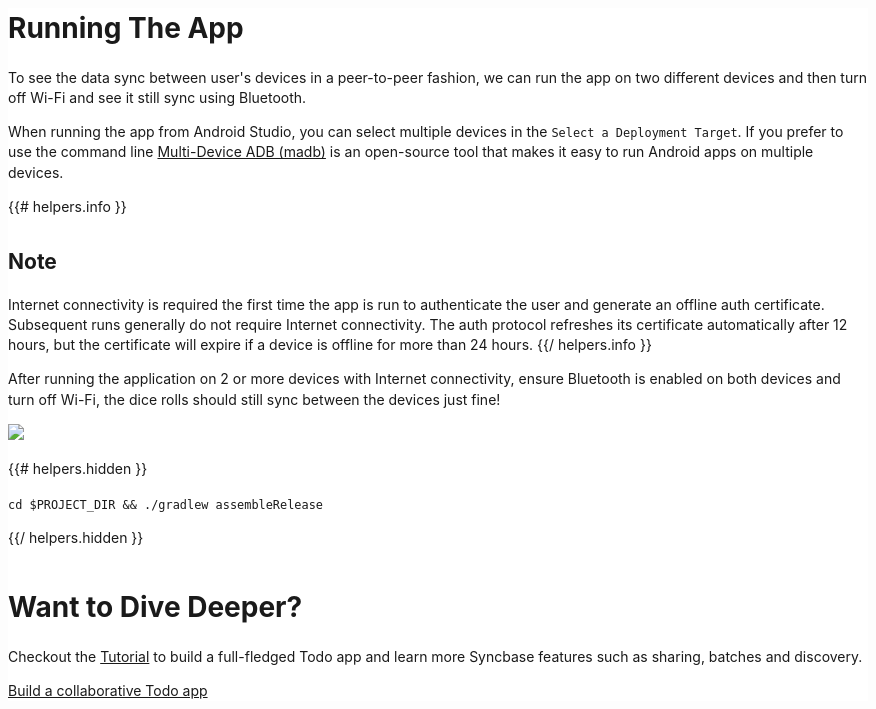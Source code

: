 # Running The App
To see the data sync between user's devices in a peer-to-peer fashion, we can
run the app on two different devices and then turn off Wi-Fi and see it still
sync using Bluetooth.

When running the app from Android Studio, you can select multiple devices in
the `Select a Deployment Target`. If you prefer to use the command line
[Multi-Device ADB (madb)](https://github.com/vanadium/madb) is an open-source
tool that makes it easy to run Android apps on multiple devices.

{{# helpers.info }}
## Note
Internet connectivity is required the first time the app is run to authenticate
the user and generate an offline auth certificate.
Subsequent runs generally do not require Internet connectivity. The auth
protocol refreshes its certificate automatically after 12 hours, but the
certificate will expire if a device is offline for more than 24 hours.
{{/ helpers.info }}

After running the application on 2 or more devices with Internet connectivity,
ensure Bluetooth is enabled on both devices and turn off Wi-Fi, the dice rolls
should still sync between the devices just fine!

<img style="width:250px" src="/images/syncbase-dice-device-1.gif">

{{# helpers.hidden }}

```
cd $PROJECT_DIR && ./gradlew assembleRelease
```
{{/ helpers.hidden }}

# Want to Dive Deeper?
Checkout the [Tutorial] to build a full-fledged Todo app and learn more Syncbase
features such as sharing, batches and discovery.

<a href="/syncbase/tutorial/introduction.html" class="button-passive">
Build a collaborative Todo app
</a>

[Tutorial]: /syncbase/tutorial/introduction.html
